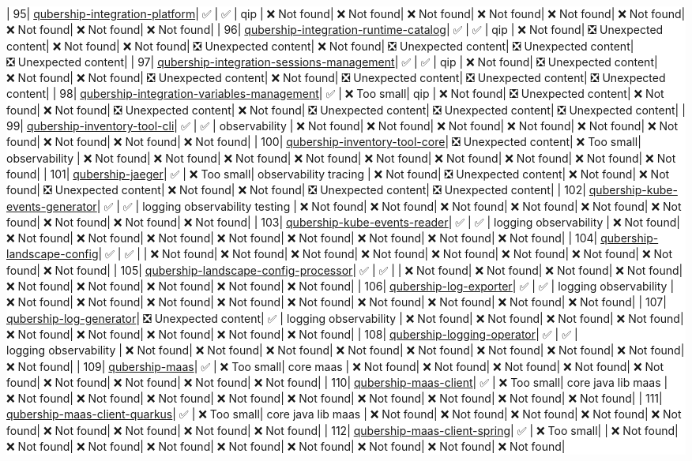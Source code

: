 | 95| [qubership-integration-platform](https://github.com/Netcracker/qubership-integration-platform)| ✅&nbsp;| ✅&nbsp;| qip&nbsp;| ❌&nbsp;Not found| ❌&nbsp;Not found| ❌&nbsp;Not found| ❌&nbsp;Not found| ❌&nbsp;Not found| ❌&nbsp;Not found| ❌&nbsp;Not found| ❌&nbsp;Not found| ❌&nbsp;Not found|
| 96| [qubership-integration-runtime-catalog](https://github.com/Netcracker/qubership-integration-runtime-catalog)| ✅&nbsp;| ✅&nbsp;| qip&nbsp;| ❌&nbsp;Not found| ❎&nbsp;Unexpected content| ❌&nbsp;Not found| ❌&nbsp;Not found| ❎&nbsp;Unexpected content| ❌&nbsp;Not found| ❎&nbsp;Unexpected content| ❎&nbsp;Unexpected content| ❎&nbsp;Unexpected content|
| 97| [qubership-integration-sessions-management](https://github.com/Netcracker/qubership-integration-sessions-management)| ✅&nbsp;| ✅&nbsp;| qip&nbsp;| ❌&nbsp;Not found| ❎&nbsp;Unexpected content| ❌&nbsp;Not found| ❌&nbsp;Not found| ❎&nbsp;Unexpected content| ❌&nbsp;Not found| ❎&nbsp;Unexpected content| ❎&nbsp;Unexpected content| ❎&nbsp;Unexpected content|
| 98| [qubership-integration-variables-management](https://github.com/Netcracker/qubership-integration-variables-management)| ✅&nbsp;| ❌&nbsp;Too small| qip&nbsp;| ❌&nbsp;Not found| ❎&nbsp;Unexpected content| ❌&nbsp;Not found| ❌&nbsp;Not found| ❎&nbsp;Unexpected content| ❌&nbsp;Not found| ❎&nbsp;Unexpected content| ❎&nbsp;Unexpected content| ❎&nbsp;Unexpected content|
| 99| [qubership-inventory-tool-cli](https://github.com/Netcracker/qubership-inventory-tool-cli)| ✅&nbsp;| ✅&nbsp;| observability&nbsp;| ❌&nbsp;Not found| ❌&nbsp;Not found| ❌&nbsp;Not found| ❌&nbsp;Not found| ❌&nbsp;Not found| ❌&nbsp;Not found| ❌&nbsp;Not found| ❌&nbsp;Not found| ❌&nbsp;Not found|
| 100| [qubership-inventory-tool-core](https://github.com/Netcracker/qubership-inventory-tool-core)| ❎&nbsp;Unexpected content| ❌&nbsp;Too small| observability&nbsp;| ❌&nbsp;Not found| ❌&nbsp;Not found| ❌&nbsp;Not found| ❌&nbsp;Not found| ❌&nbsp;Not found| ❌&nbsp;Not found| ❌&nbsp;Not found| ❌&nbsp;Not found| ❌&nbsp;Not found|
| 101| [qubership-jaeger](https://github.com/Netcracker/qubership-jaeger)| ✅&nbsp;| ❌&nbsp;Too small| observability&nbsp;tracing&nbsp;| ❌&nbsp;Not found| ❎&nbsp;Unexpected content| ❌&nbsp;Not found| ❌&nbsp;Not found| ❎&nbsp;Unexpected content| ❌&nbsp;Not found| ❌&nbsp;Not found| ❎&nbsp;Unexpected content| ❎&nbsp;Unexpected content|
| 102| [qubership-kube-events-generator](https://github.com/Netcracker/qubership-kube-events-generator)| ✅&nbsp;| ✅&nbsp;| logging&nbsp;observability&nbsp;testing&nbsp;| ❌&nbsp;Not found| ❌&nbsp;Not found| ❌&nbsp;Not found| ❌&nbsp;Not found| ❌&nbsp;Not found| ❌&nbsp;Not found| ❌&nbsp;Not found| ❌&nbsp;Not found| ❌&nbsp;Not found|
| 103| [qubership-kube-events-reader](https://github.com/Netcracker/qubership-kube-events-reader)| ✅&nbsp;| ✅&nbsp;| logging&nbsp;observability&nbsp;| ❌&nbsp;Not found| ❌&nbsp;Not found| ❌&nbsp;Not found| ❌&nbsp;Not found| ❌&nbsp;Not found| ❌&nbsp;Not found| ❌&nbsp;Not found| ❌&nbsp;Not found| ❌&nbsp;Not found|
| 104| [qubership-landscape-config](https://github.com/Netcracker/qubership-landscape-config)| ✅&nbsp;| ✅&nbsp;| | ❌&nbsp;Not found| ❌&nbsp;Not found| ❌&nbsp;Not found| ❌&nbsp;Not found| ❌&nbsp;Not found| ❌&nbsp;Not found| ❌&nbsp;Not found| ❌&nbsp;Not found| ❌&nbsp;Not found|
| 105| [qubership-landscape-config-processor](https://github.com/Netcracker/qubership-landscape-config-processor)| ✅&nbsp;| ✅&nbsp;| | ❌&nbsp;Not found| ❌&nbsp;Not found| ❌&nbsp;Not found| ❌&nbsp;Not found| ❌&nbsp;Not found| ❌&nbsp;Not found| ❌&nbsp;Not found| ❌&nbsp;Not found| ❌&nbsp;Not found|
| 106| [qubership-log-exporter](https://github.com/Netcracker/qubership-log-exporter)| ✅&nbsp;| ✅&nbsp;| logging&nbsp;observability&nbsp;| ❌&nbsp;Not found| ❌&nbsp;Not found| ❌&nbsp;Not found| ❌&nbsp;Not found| ❌&nbsp;Not found| ❌&nbsp;Not found| ❌&nbsp;Not found| ❌&nbsp;Not found| ❌&nbsp;Not found|
| 107| [qubership-log-generator](https://github.com/Netcracker/qubership-log-generator)| ❎&nbsp;Unexpected content| ✅&nbsp;| logging&nbsp;observability&nbsp;| ❌&nbsp;Not found| ❌&nbsp;Not found| ❌&nbsp;Not found| ❌&nbsp;Not found| ❌&nbsp;Not found| ❌&nbsp;Not found| ❌&nbsp;Not found| ❌&nbsp;Not found| ❌&nbsp;Not found|
| 108| [qubership-logging-operator](https://github.com/Netcracker/qubership-logging-operator)| ✅&nbsp;| ✅&nbsp;| logging&nbsp;observability&nbsp;| ❌&nbsp;Not found| ❌&nbsp;Not found| ❌&nbsp;Not found| ❌&nbsp;Not found| ❌&nbsp;Not found| ❌&nbsp;Not found| ❌&nbsp;Not found| ❌&nbsp;Not found| ❌&nbsp;Not found|
| 109| [qubership-maas](https://github.com/Netcracker/qubership-maas)| ✅&nbsp;| ❌&nbsp;Too small| core&nbsp;maas&nbsp;| ❌&nbsp;Not found| ❌&nbsp;Not found| ❌&nbsp;Not found| ❌&nbsp;Not found| ❌&nbsp;Not found| ❌&nbsp;Not found| ❌&nbsp;Not found| ❌&nbsp;Not found| ❌&nbsp;Not found|
| 110| [qubership-maas-client](https://github.com/Netcracker/qubership-maas-client)| ✅&nbsp;| ❌&nbsp;Too small| core&nbsp;java&nbsp;lib&nbsp;maas&nbsp;| ❌&nbsp;Not found| ❌&nbsp;Not found| ❌&nbsp;Not found| ❌&nbsp;Not found| ❌&nbsp;Not found| ❌&nbsp;Not found| ❌&nbsp;Not found| ❌&nbsp;Not found| ❌&nbsp;Not found|
| 111| [qubership-maas-client-quarkus](https://github.com/Netcracker/qubership-maas-client-quarkus)| ✅&nbsp;| ❌&nbsp;Too small| core&nbsp;java&nbsp;lib&nbsp;maas&nbsp;| ❌&nbsp;Not found| ❌&nbsp;Not found| ❌&nbsp;Not found| ❌&nbsp;Not found| ❌&nbsp;Not found| ❌&nbsp;Not found| ❌&nbsp;Not found| ❌&nbsp;Not found| ❌&nbsp;Not found|
| 112| [qubership-maas-client-spring](https://github.com/Netcracker/qubership-maas-client-spring)| ✅&nbsp;| ❌&nbsp;Too small| | ❌&nbsp;Not found| ❌&nbsp;Not found| ❌&nbsp;Not found| ❌&nbsp;Not found| ❌&nbsp;Not found| ❌&nbsp;Not found| ❌&nbsp;Not found| ❌&nbsp;Not found| ❌&nbsp;Not found|